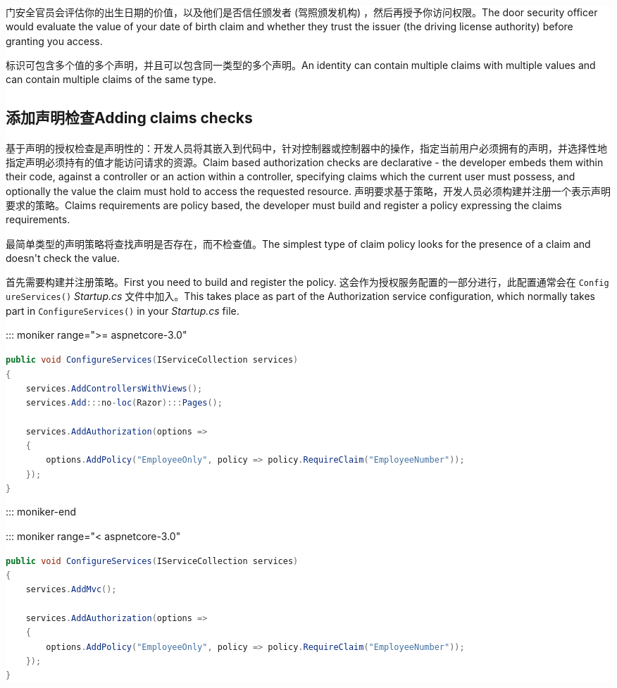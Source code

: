 <span data-ttu-id="0cf08-111">门安全官员会评估你的出生日期的价值，以及他们是否信任颁发者 (驾照颁发机构) ，然后再授予你访问权限。</span><span class="sxs-lookup"><span data-stu-id="0cf08-111">The door security officer would evaluate the value of your date of birth claim and whether they trust the issuer (the driving license authority) before granting you access.</span></span>

<span data-ttu-id="0cf08-112">标识可包含多个值的多个声明，并且可以包含同一类型的多个声明。</span><span class="sxs-lookup"><span data-stu-id="0cf08-112">An identity can contain multiple claims with multiple values and can contain multiple claims of the same type.</span></span>

## <a name="adding-claims-checks"></a><span data-ttu-id="0cf08-113">添加声明检查</span><span class="sxs-lookup"><span data-stu-id="0cf08-113">Adding claims checks</span></span>

<span data-ttu-id="0cf08-114">基于声明的授权检查是声明性的：开发人员将其嵌入到代码中，针对控制器或控制器中的操作，指定当前用户必须拥有的声明，并选择性地指定声明必须持有的值才能访问请求的资源。</span><span class="sxs-lookup"><span data-stu-id="0cf08-114">Claim based authorization checks are declarative - the developer embeds them within their code, against a controller or an action within a controller, specifying claims which the current user must possess, and optionally the value the claim must hold to access the requested resource.</span></span> <span data-ttu-id="0cf08-115">声明要求基于策略，开发人员必须构建并注册一个表示声明要求的策略。</span><span class="sxs-lookup"><span data-stu-id="0cf08-115">Claims requirements are policy based, the developer must build and register a policy expressing the claims requirements.</span></span>

<span data-ttu-id="0cf08-116">最简单类型的声明策略将查找声明是否存在，而不检查值。</span><span class="sxs-lookup"><span data-stu-id="0cf08-116">The simplest type of claim policy looks for the presence of a claim and doesn't check the value.</span></span>

<span data-ttu-id="0cf08-117">首先需要构建并注册策略。</span><span class="sxs-lookup"><span data-stu-id="0cf08-117">First you need to build and register the policy.</span></span> <span data-ttu-id="0cf08-118">这会作为授权服务配置的一部分进行，此配置通常会在 `ConfigureServices()` *Startup.cs* 文件中加入。</span><span class="sxs-lookup"><span data-stu-id="0cf08-118">This takes place as part of the Authorization service configuration, which normally takes part in `ConfigureServices()` in your *Startup.cs* file.</span></span>

::: moniker range=">= aspnetcore-3.0"

```csharp
public void ConfigureServices(IServiceCollection services)
{
    services.AddControllersWithViews();
    services.Add:::no-loc(Razor):::Pages();

    services.AddAuthorization(options =>
    {
        options.AddPolicy("EmployeeOnly", policy => policy.RequireClaim("EmployeeNumber"));
    });
}
```

::: moniker-end

::: moniker range="< aspnetcore-3.0"

```csharp
public void ConfigureServices(IServiceCollection services)
{
    services.AddMvc();

    services.AddAuthorization(options =>
    {
        options.AddPolicy("EmployeeOnly", policy => policy.RequireClaim("EmployeeNumber"));
    });
}
```
